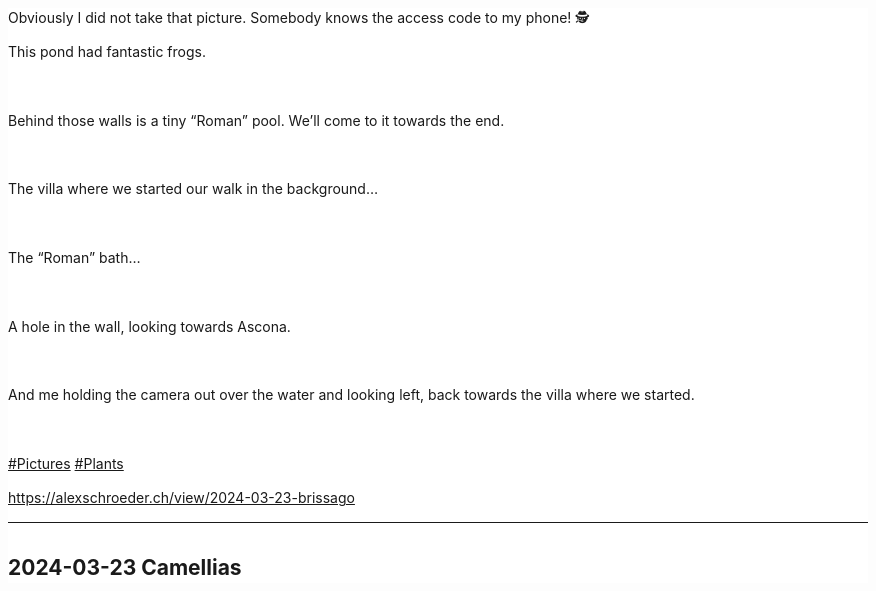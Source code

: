 <p>Obviously I did not take that picture. Somebody knows the access code to my phone! 🕵️</p>

<p>This pond had fantastic frogs.</p>

<p><img loading="lazy" src="2024-03-23-brissago-1.jpg" alt="" /></p>

<p>Behind those walls is a tiny &ldquo;Roman&rdquo; pool. We&rsquo;ll come to it towards the end.</p>

<p><img loading="lazy" src="2024-03-23-brissago-2.jpg" alt="" /></p>

<p>The villa where we started our walk in the background…</p>

<p><img loading="lazy" src="2024-03-23-brissago-3.jpg" alt="" />
<img loading="lazy" src="2024-03-23-brissago-4.jpg" alt="" />
<img loading="lazy" src="2024-03-23-brissago-5.jpg" alt="" />
<img loading="lazy" src="2024-03-23-brissago-6.jpg" alt="" />
<img loading="lazy" src="2024-03-23-brissago-7.jpg" alt="" />
<img loading="lazy" src="2024-03-23-brissago-8.jpg" alt="" />
<img loading="lazy" src="2024-03-23-brissago-9.jpg" alt="" />
<img loading="lazy" src="2024-03-23-brissago-10.jpg" alt="" />
<img loading="lazy" src="2024-03-23-brissago-11.jpg" alt="" />
<img loading="lazy" src="2024-03-23-brissago-12.jpg" alt="" />
<img loading="lazy" src="2024-03-23-brissago-13.jpg" alt="" />
<img loading="lazy" src="2024-03-23-brissago-15.jpg" alt="" /></p>

<p>The &ldquo;Roman&rdquo; bath…</p>

<p><img loading="lazy" src="2024-03-23-brissago-16.jpg" alt="" /></p>

<p>A hole in the wall, looking towards Ascona.</p>

<p><img loading="lazy" src="2024-03-23-brissago-17.jpg" alt="" /></p>

<p>And me holding the camera out over the water and looking left, back towards the villa where we started.</p>

<p><img loading="lazy" src="2024-03-23-brissago-18.jpg" alt="" /></p>

<p><a class="tag" href="/search/?q=%23Pictures">#Pictures</a> <a class="tag" href="/search/?q=%23Plants">#Plants</a></p> 

<https://alexschroeder.ch/view/2024-03-23-brissago>

---

## 2024-03-23 Camellias
